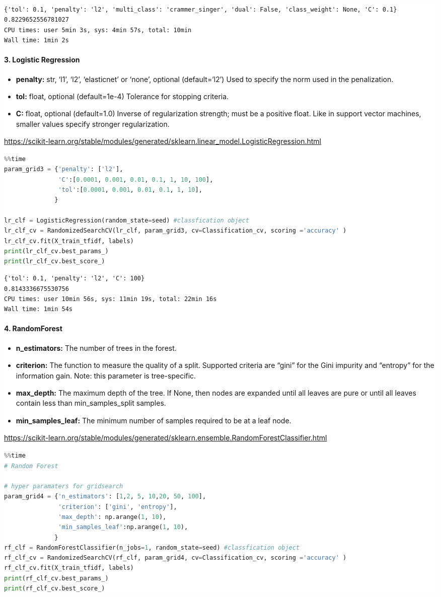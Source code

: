 
    {'tol': 0.1, 'penalty': 'l2', 'multi_class': 'crammer_singer', 'dual': False, 'class_weight': None, 'C': 0.1}
    0.8229652556781027
    CPU times: user 5min 3s, sys: 4min 57s, total: 10min
    Wall time: 1min 2s


#### 3.  Logistic Regression

* **penalty:** str, ‘l1’, ‘l2’, ‘elasticnet’ or ‘none’, optional (default=’l2’) Used to specify the norm used in the penalization. 

* **tol:** float, optional (default=1e-4) Tolerance for stopping criteria.

* **C:** float, optional (default=1.0) Inverse of regularization strength; must be a positive float. Like in support vector machines, smaller values specify stronger regularization.

https://scikit-learn.org/stable/modules/generated/sklearn.linear_model.LogisticRegression.html


```python
%%time
param_grid3 = {'penalty': ['l2'],
               'C':[0.0001, 0.001, 0.01, 0.1, 1, 10, 100],
               'tol':[0.0001, 0.001, 0.01, 0.1, 1, 10], 
              } 

lr_clf = LogisticRegression(random_state=seed) #classfication object
lr_clf_cv = RandomizedSearchCV(lr_clf, param_grid3, cv=Classification_cv, scoring ='accuracy' ) 
lr_clf_cv.fit(X_train_tfidf, labels)
print(lr_clf_cv.best_params_) 
print(lr_clf_cv.best_score_)
```

    {'tol': 0.1, 'penalty': 'l2', 'C': 100}
    0.8143336675530756
    CPU times: user 10min 56s, sys: 11min 19s, total: 22min 16s
    Wall time: 1min 54s


#### 4.  RandomForest
* **n_estimators:** The number of trees in the forest.

* **criterion:** The function to measure the quality of a split. Supported criteria are “gini” for the Gini impurity and “entropy” for the information gain. Note: this parameter is tree-specific.

* **max_depth:** The maximum depth of the tree. If None, then nodes are expanded until all leaves are pure or until all leaves contain less than min_samples_split samples.

* **min_samples_leaf:** The minimum number of samples required to be at a leaf node. 

https://scikit-learn.org/stable/modules/generated/sklearn.ensemble.RandomForestClassifier.html


```python
%%time
# Random Forest

# hyper paramaters for gridsearch
param_grid4 = {'n_estimators': [1,2, 5, 10,20, 50, 100],
               'criterion': ['gini', 'entropy'],
               'max_depth': np.arange(1, 10),
               'min_samples_leaf':np.arange(1, 10),
              } 
rf_clf = RandomForestClassifier(n_jobs=1, random_state=seed) #classfication object
rf_clf_cv = RandomizedSearchCV(rf_clf, param_grid4, cv=Classification_cv, scoring ='accuracy' ) 
rf_clf_cv.fit(X_train_tfidf, labels)
print(rf_clf_cv.best_params_) 
print(rf_clf_cv.best_score_)
```
